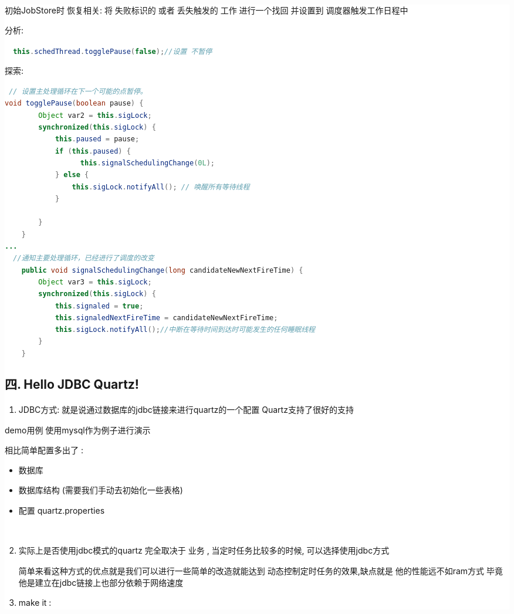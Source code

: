   初始JobStore时 恢复相关:    将 失败标识的 或者 丢失触发的 工作  进行一个找回 并设置到 调度器触发工作日程中 

  分析:

  ```java
    this.schedThread.togglePause(false);//设置 不暂停
  ```

  探索: 

  ```java
   // 设置主处理循环在下一个可能的点暂停。 
  void togglePause(boolean pause) {
          Object var2 = this.sigLock;
          synchronized(this.sigLock) {
              this.paused = pause;
              if (this.paused) {
                	this.signalSchedulingChange(0L);
              } else {
                  this.sigLock.notifyAll(); // 唤醒所有等待线程
              }

          }
      }
  ...
    //通知主要处理循环，已经进行了调度的改变 
      public void signalSchedulingChange(long candidateNewNextFireTime) {
          Object var3 = this.sigLock;
          synchronized(this.sigLock) {
              this.signaled = true;
              this.signaledNextFireTime = candidateNewNextFireTime;
              this.sigLock.notifyAll();//中断在等待时间到达时可能发生的任何睡眠线程
          }
      }
  ```

## 四. Hello JDBC Quartz!

1.  JDBC方式: 就是说通过数据库的jdbc链接来进行quartz的一个配置  Quartz支持了很好的支持

   demo用例  使用mysql作为例子进行演示 

   相比简单配置多出了 : 

   - 数据库

   - 数据库结构 (需要我们手动去初始化一些表格)

   - 配置 quartz.properties

     ​	

2. 实际上是否使用jdbc模式的quartz 完全取决于 业务 , 当定时任务比较多的时候, 可以选择使用jdbc方式

   简单来看这种方式的优点就是我们可以进行一些简单的改造就能达到 动态控制定时任务的效果,缺点就是 他的性能远不如ram方式 毕竟他是建立在jdbc链接上也部分依赖于网络速度

3. make it : 
